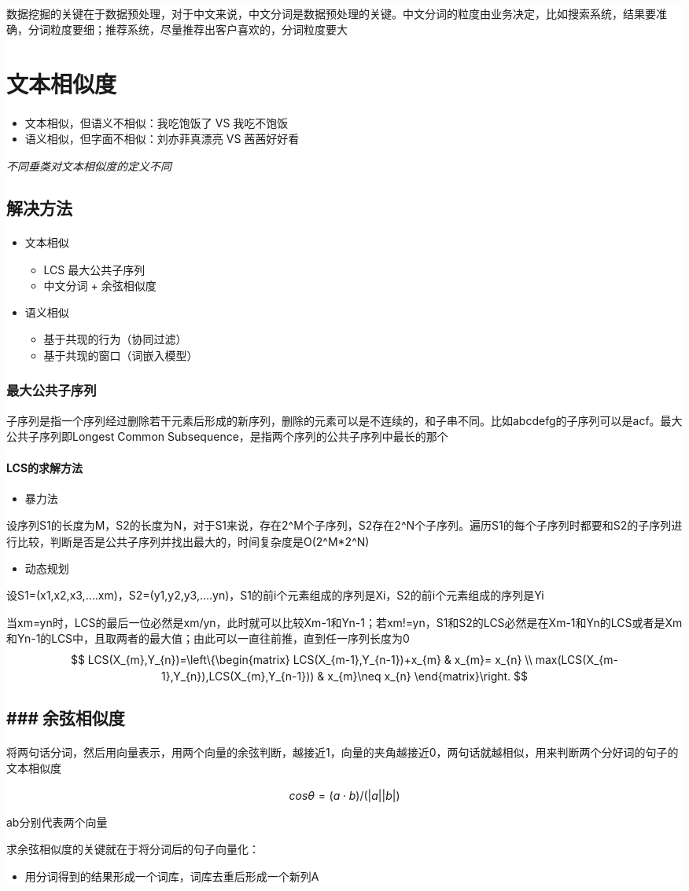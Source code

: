 数据挖掘的关键在于数据预处理，对于中文来说，中文分词是数据预处理的关键。中文分词的粒度由业务决定，比如搜索系统，结果要准确，分词粒度要细；推荐系统，尽量推荐出客户喜欢的，分词粒度要大

# 文本相似度

* 文本相似，但语义不相似：我吃饱饭了 VS 我吃不饱饭
* 语义相似，但字面不相似：刘亦菲真漂亮 VS 茜茜好好看

*不同垂类对文本相似度的定义不同*

## 解决方法

* 文本相似
  * LCS 最大公共子序列
  * 中文分词 + 余弦相似度

* 语义相似
  * 基于共现的行为（协同过滤）
  * 基于共现的窗口（词嵌入模型）

### 最大公共子序列

子序列是指一个序列经过删除若干元素后形成的新序列，删除的元素可以是不连续的，和子串不同。比如abcdefg的子序列可以是acf。最大公共子序列即Longest Common Subsequence，是指两个序列的公共子序列中最长的那个

#### LCS的求解方法

* 暴力法

设序列S1的长度为M，S2的长度为N，对于S1来说，存在2^M个子序列，S2存在2^N个子序列。遍历S1的每个子序列时都要和S2的子序列进行比较，判断是否是公共子序列并找出最大的，时间复杂度是O(2^M*2^N)

* 动态规划

设S1=(x1,x2,x3,....xm)，S2=(y1,y2,y3,....yn)，S1的前i个元素组成的序列是Xi，S2的前i个元素组成的序列是Yi

当xm=yn时，LCS的最后一位必然是xm/yn，此时就可以比较Xm-1和Yn-1；若xm!=yn，S1和S2的LCS必然是在Xm-1和Yn的LCS或者是Xm和Yn-1的LCS中，且取两者的最大值；由此可以一直往前推，直到任一序列长度为0
$$
LCS(X_{m},Y_{n})=\left\{\begin{matrix}
LCS(X_{m-1},Y_{n-1})+x_{m} & x_{m}= x_{n} \\ 
max(LCS(X_{m-1},Y_{n}),LCS(X_{m},Y_{n-1})) & x_{m}\neq x_{n} 
\end{matrix}\right.
$$


## ### 余弦相似度

将两句话分词，然后用向量表示，用两个向量的余弦判断，越接近1，向量的夹角越接近0，两句话就越相似，用来判断两个分好词的句子的文本相似度

$$cos\theta =(a\cdot b)/(|a||b|)$$

 ab分别代表两个向量

求余弦相似度的关键就在于将分词后的句子向量化：

* 用分词得到的结果形成一个词库，词库去重后形成一个新列A
